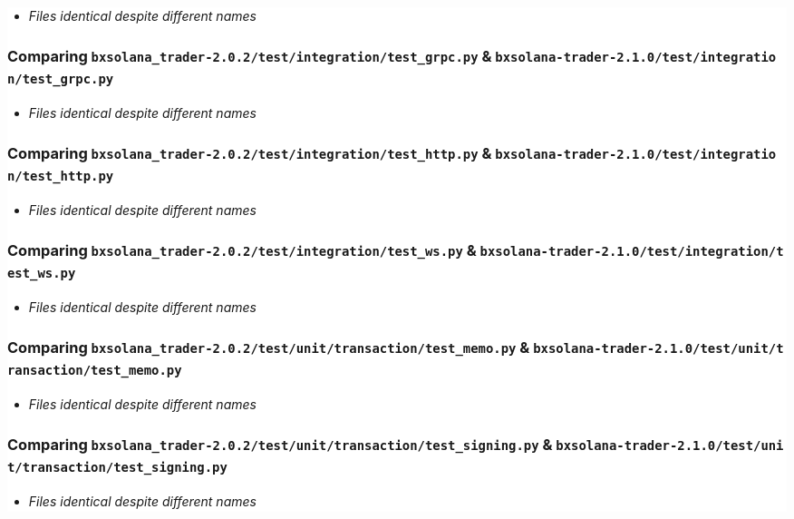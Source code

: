  * *Files identical despite different names*

### Comparing `bxsolana_trader-2.0.2/test/integration/test_grpc.py` & `bxsolana-trader-2.1.0/test/integration/test_grpc.py`

 * *Files identical despite different names*

### Comparing `bxsolana_trader-2.0.2/test/integration/test_http.py` & `bxsolana-trader-2.1.0/test/integration/test_http.py`

 * *Files identical despite different names*

### Comparing `bxsolana_trader-2.0.2/test/integration/test_ws.py` & `bxsolana-trader-2.1.0/test/integration/test_ws.py`

 * *Files identical despite different names*

### Comparing `bxsolana_trader-2.0.2/test/unit/transaction/test_memo.py` & `bxsolana-trader-2.1.0/test/unit/transaction/test_memo.py`

 * *Files identical despite different names*

### Comparing `bxsolana_trader-2.0.2/test/unit/transaction/test_signing.py` & `bxsolana-trader-2.1.0/test/unit/transaction/test_signing.py`

 * *Files identical despite different names*

